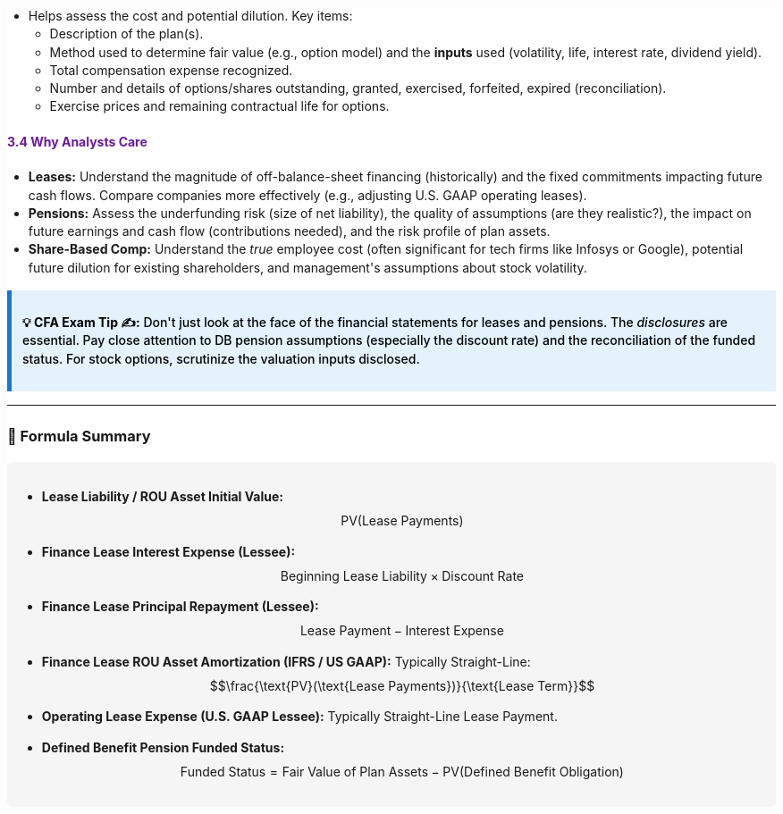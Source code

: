   * Helps assess the cost and potential dilution. Key items:
    * Description of the plan(s).
    * Method used to determine fair value (e.g., option model) and the **inputs** used (volatility, life, interest rate, dividend yield).
    * Total compensation expense recognized.
    * Number and details of options/shares outstanding, granted, exercised, forfeited, expired (reconciliation).
    * Exercise prices and remaining contractual life for options.

#### <span style="color: #6A1B9A;">3.4 Why Analysts Care</span>

  * **Leases:** Understand the magnitude of off-balance-sheet financing (historically) and the fixed commitments impacting future cash flows. Compare companies more effectively (e.g., adjusting U.S. GAAP operating leases).
  * **Pensions:** Assess the underfunding risk (size of net liability), the quality of assumptions (are they realistic?), the impact on future earnings and cash flow (contributions needed), and the risk profile of plan assets.
  * **Share-Based Comp:** Understand the *true* employee cost (often significant for tech firms like Infosys or Google), potential future dilution for existing shareholders, and management's assumptions about stock volatility.

<div style="background-color: #E3F2FD; border-left: 5px solid #1976D2; padding: 12px; margin: 15px 0;">
<div style="color: #000000; font-weight: 500;">

**💡 CFA Exam Tip ✍️:** Don't just look at the face of the financial statements for leases and pensions. The *disclosures* are essential. Pay close attention to DB pension assumptions (especially the discount rate) and the reconciliation of the funded status. For stock options, scrutinize the valuation inputs disclosed.

</div>
</div>

-----

### 🧪 Formula Summary

<div style="background-color: #F5F5F5; padding: 15px; border-radius: 5px; margin: 10px 0;">

  * **Lease Liability / ROU Asset Initial Value:** 
    $$\text{PV}(\text{Lease Payments})$$

  * **Finance Lease Interest Expense (Lessee):** 
    $$\text{Beginning Lease Liability} \times \text{Discount Rate}$$

  * **Finance Lease Principal Repayment (Lessee):** 
    $$\text{Lease Payment} - \text{Interest Expense}$$

  * **Finance Lease ROU Asset Amortization (IFRS / US GAAP):** Typically Straight-Line: 
    $$\frac{\text{PV}(\text{Lease Payments})}{\text{Lease Term}}$$

  * **Operating Lease Expense (U.S. GAAP Lessee):** Typically Straight-Line Lease Payment.

  * **Defined Benefit Pension Funded Status:** 
    $$\text{Funded Status} = \text{Fair Value of Plan Assets} - \text{PV}(\text{Defined Benefit Obligation})$$

